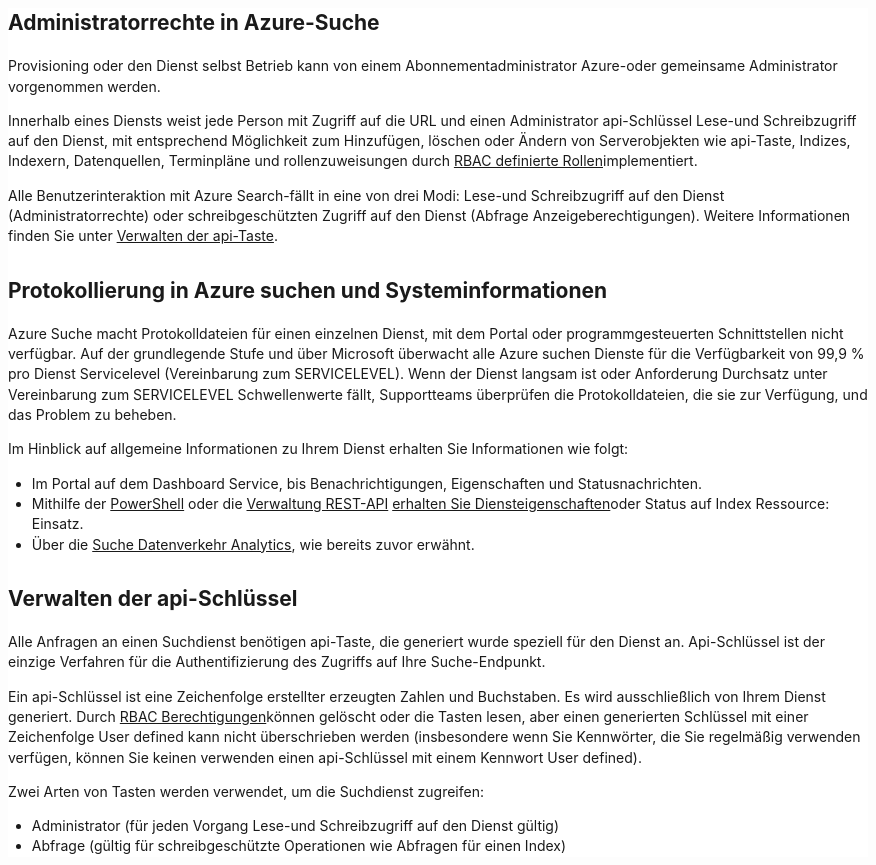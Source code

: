 <a id="admin-rights"></a>
## <a name="administrator-rights-in-azure-search"></a>Administratorrechte in Azure-Suche

Provisioning oder den Dienst selbst Betrieb kann von einem Abonnementadministrator Azure-oder gemeinsame Administrator vorgenommen werden.

Innerhalb eines Diensts weist jede Person mit Zugriff auf die URL und einen Administrator api-Schlüssel Lese-und Schreibzugriff auf den Dienst, mit entsprechend Möglichkeit zum Hinzufügen, löschen oder Ändern von Serverobjekten wie api-Taste, Indizes, Indexern, Datenquellen, Terminpläne und rollenzuweisungen durch [RBAC definierte Rollen](#rbac)implementiert.

Alle Benutzerinteraktion mit Azure Search-fällt in eine von drei Modi: Lese-und Schreibzugriff auf den Dienst (Administratorrechte) oder schreibgeschützten Zugriff auf den Dienst (Abfrage Anzeigeberechtigungen). Weitere Informationen finden Sie unter [Verwalten der api-Taste](#manage-keys).

<a id="sys-info"></a>
## <a name="logging-in-azure-search-and-system-information"></a>Protokollierung in Azure suchen und Systeminformationen

Azure Suche macht Protokolldateien für einen einzelnen Dienst, mit dem Portal oder programmgesteuerten Schnittstellen nicht verfügbar. Auf der grundlegende Stufe und über Microsoft überwacht alle Azure suchen Dienste für die Verfügbarkeit von 99,9 % pro Dienst Servicelevel (Vereinbarung zum SERVICELEVEL). Wenn der Dienst langsam ist oder Anforderung Durchsatz unter Vereinbarung zum SERVICELEVEL Schwellenwerte fällt, Supportteams überprüfen die Protokolldateien, die sie zur Verfügung, und das Problem zu beheben.

Im Hinblick auf allgemeine Informationen zu Ihrem Dienst erhalten Sie Informationen wie folgt:

- Im Portal auf dem Dashboard Service, bis Benachrichtigungen, Eigenschaften und Statusnachrichten.
- Mithilfe der [PowerShell](search-manage-powershell.md) oder die [Verwaltung REST-API](https://msdn.microsoft.com/library/azure/dn832684.aspx) [erhalten Sie Diensteigenschaften](https://msdn.microsoft.com/library/azure/dn832694.aspx)oder Status auf Index Ressource: Einsatz.
- Über die [Suche Datenverkehr Analytics](search-traffic-analytics.md), wie bereits zuvor erwähnt.

<a id="manage-keys"></a>
## <a name="manage-the-api-keys"></a>Verwalten der api-Schlüssel

Alle Anfragen an einen Suchdienst benötigen api-Taste, die generiert wurde speziell für den Dienst an. Api-Schlüssel ist der einzige Verfahren für die Authentifizierung des Zugriffs auf Ihre Suche-Endpunkt. 

Ein api-Schlüssel ist eine Zeichenfolge erstellter erzeugten Zahlen und Buchstaben. Es wird ausschließlich von Ihrem Dienst generiert. Durch [RBAC Berechtigungen](#rbac)können gelöscht oder die Tasten lesen, aber einen generierten Schlüssel mit einer Zeichenfolge User defined kann nicht überschrieben werden (insbesondere wenn Sie Kennwörter, die Sie regelmäßig verwenden verfügen, können Sie keinen verwenden einen api-Schlüssel mit einem Kennwort User defined). 

Zwei Arten von Tasten werden verwendet, um die Suchdienst zugreifen:

+   Administrator (für jeden Vorgang Lese-und Schreibzugriff auf den Dienst gültig)
+   Abfrage (gültig für schreibgeschützte Operationen wie Abfragen für einen Index)
